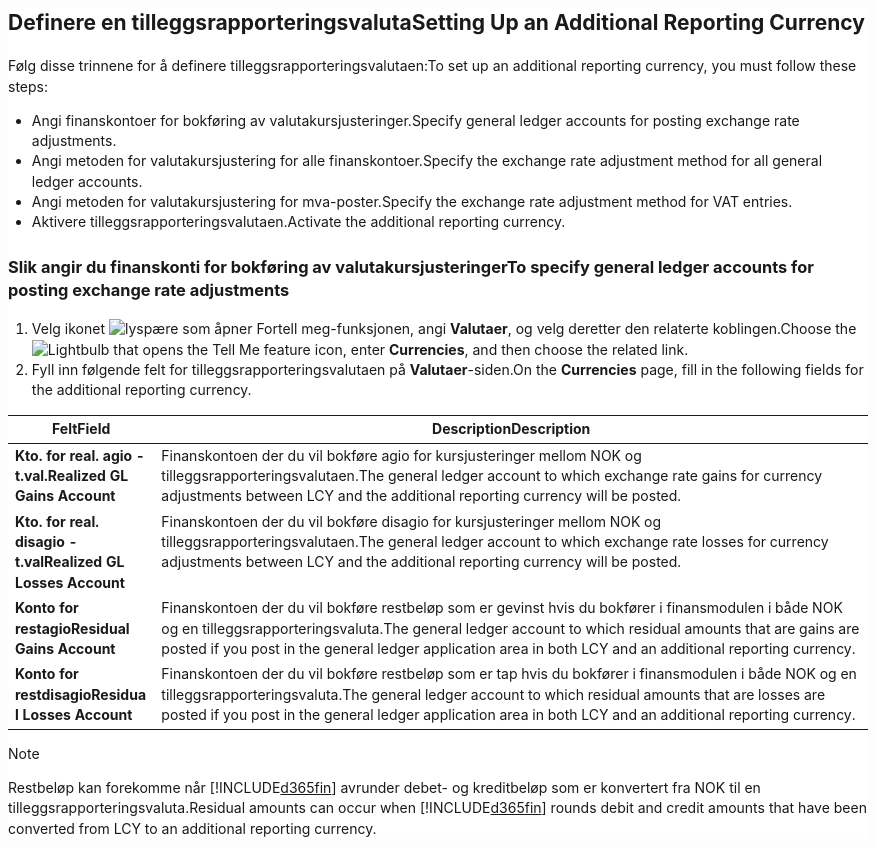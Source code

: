 ## <a name="setting-up-an-additional-reporting-currency"></a><span data-ttu-id="4c0f5-124">Definere en tilleggsrapporteringsvaluta</span><span class="sxs-lookup"><span data-stu-id="4c0f5-124">Setting Up an Additional Reporting Currency</span></span>
<span data-ttu-id="4c0f5-125">Følg disse trinnene for å definere tilleggsrapporteringsvalutaen:</span><span class="sxs-lookup"><span data-stu-id="4c0f5-125">To set up an additional reporting currency, you must follow these steps:</span></span>

-   <span data-ttu-id="4c0f5-126">Angi finanskontoer for bokføring av valutakursjusteringer.</span><span class="sxs-lookup"><span data-stu-id="4c0f5-126">Specify general ledger accounts for posting exchange rate adjustments.</span></span>  
-   <span data-ttu-id="4c0f5-127">Angi metoden for valutakursjustering for alle finanskontoer.</span><span class="sxs-lookup"><span data-stu-id="4c0f5-127">Specify the exchange rate adjustment method for all general ledger accounts.</span></span>  
-   <span data-ttu-id="4c0f5-128">Angi metoden for valutakursjustering for mva-poster.</span><span class="sxs-lookup"><span data-stu-id="4c0f5-128">Specify the exchange rate adjustment method for VAT entries.</span></span>  
-   <span data-ttu-id="4c0f5-129">Aktivere tilleggsrapporteringsvalutaen.</span><span class="sxs-lookup"><span data-stu-id="4c0f5-129">Activate the additional reporting currency.</span></span>  

### <a name="to-specify-general-ledger-accounts-for-posting-exchange-rate-adjustments"></a><span data-ttu-id="4c0f5-130">Slik angir du finanskonti for bokføring av valutakursjusteringer</span><span class="sxs-lookup"><span data-stu-id="4c0f5-130">To specify general ledger accounts for posting exchange rate adjustments</span></span>  

1. <span data-ttu-id="4c0f5-131">Velg ikonet ![lyspære som åpner Fortell meg-funksjonen](media/ui-search/search_small.png "Fortell hva du vil gjøre"), angi **Valutaer**, og velg deretter den relaterte koblingen.</span><span class="sxs-lookup"><span data-stu-id="4c0f5-131">Choose the ![Lightbulb that opens the Tell Me feature](media/ui-search/search_small.png "Tell me what you want to do") icon, enter **Currencies**, and then choose the related link.</span></span>  
2. <span data-ttu-id="4c0f5-132">Fyll inn følgende felt for tilleggsrapporteringsvalutaen på **Valutaer**-siden.</span><span class="sxs-lookup"><span data-stu-id="4c0f5-132">On the **Currencies** page, fill in the following fields for the additional reporting currency.</span></span>  

|<span data-ttu-id="4c0f5-133">Felt</span><span class="sxs-lookup"><span data-stu-id="4c0f5-133">Field</span></span>|<span data-ttu-id="4c0f5-134">Description</span><span class="sxs-lookup"><span data-stu-id="4c0f5-134">Description</span></span>|  
|---------------------------------|---------------------------------------|  
|<span data-ttu-id="4c0f5-135">**Kto. for real. agio - t.val.**</span><span class="sxs-lookup"><span data-stu-id="4c0f5-135">**Realized GL Gains Account**</span></span>|<span data-ttu-id="4c0f5-136">Finanskontoen der du vil bokføre agio for kursjusteringer mellom NOK og tilleggsrapporteringsvalutaen.</span><span class="sxs-lookup"><span data-stu-id="4c0f5-136">The general ledger account to which exchange rate gains for currency adjustments between LCY and the additional reporting currency will be posted.</span></span>|  
|<span data-ttu-id="4c0f5-137">**Kto. for real. disagio - t.val**</span><span class="sxs-lookup"><span data-stu-id="4c0f5-137">**Realized GL Losses Account**</span></span>|<span data-ttu-id="4c0f5-138">Finanskontoen der du vil bokføre disagio for kursjusteringer mellom NOK og tilleggsrapporteringsvalutaen.</span><span class="sxs-lookup"><span data-stu-id="4c0f5-138">The general ledger account to which exchange rate losses for currency adjustments between LCY and the additional reporting currency will be posted.</span></span>|  
|<span data-ttu-id="4c0f5-139">**Konto for restagio**</span><span class="sxs-lookup"><span data-stu-id="4c0f5-139">**Residual Gains Account**</span></span>|<span data-ttu-id="4c0f5-140">Finanskontoen der du vil bokføre restbeløp som er gevinst hvis du bokfører i finansmodulen i både NOK og en tilleggsrapporteringsvaluta.</span><span class="sxs-lookup"><span data-stu-id="4c0f5-140">The general ledger account to which residual amounts that are gains are posted if you post in the general ledger application area in both LCY and an additional reporting currency.</span></span>|  
|<span data-ttu-id="4c0f5-141">**Konto for restdisagio**</span><span class="sxs-lookup"><span data-stu-id="4c0f5-141">**Residual Losses Account**</span></span>|<span data-ttu-id="4c0f5-142">Finanskontoen der du vil bokføre restbeløp som er tap hvis du bokfører i finansmodulen i både NOK og en tilleggsrapporteringsvaluta.</span><span class="sxs-lookup"><span data-stu-id="4c0f5-142">The general ledger account to which residual amounts that are losses are posted if you post in the general ledger application area in both LCY and an additional reporting currency.</span></span>|

> [!NOTE]  
>  <span data-ttu-id="4c0f5-143">Restbeløp kan forekomme når [!INCLUDE[d365fin](includes/d365fin_md.md)] avrunder debet- og kreditbeløp som er konvertert fra NOK til en tilleggsrapporteringsvaluta.</span><span class="sxs-lookup"><span data-stu-id="4c0f5-143">Residual amounts can occur when [!INCLUDE[d365fin](includes/d365fin_md.md)] rounds debit and credit amounts that have been converted from LCY to an additional reporting currency.</span></span>  
